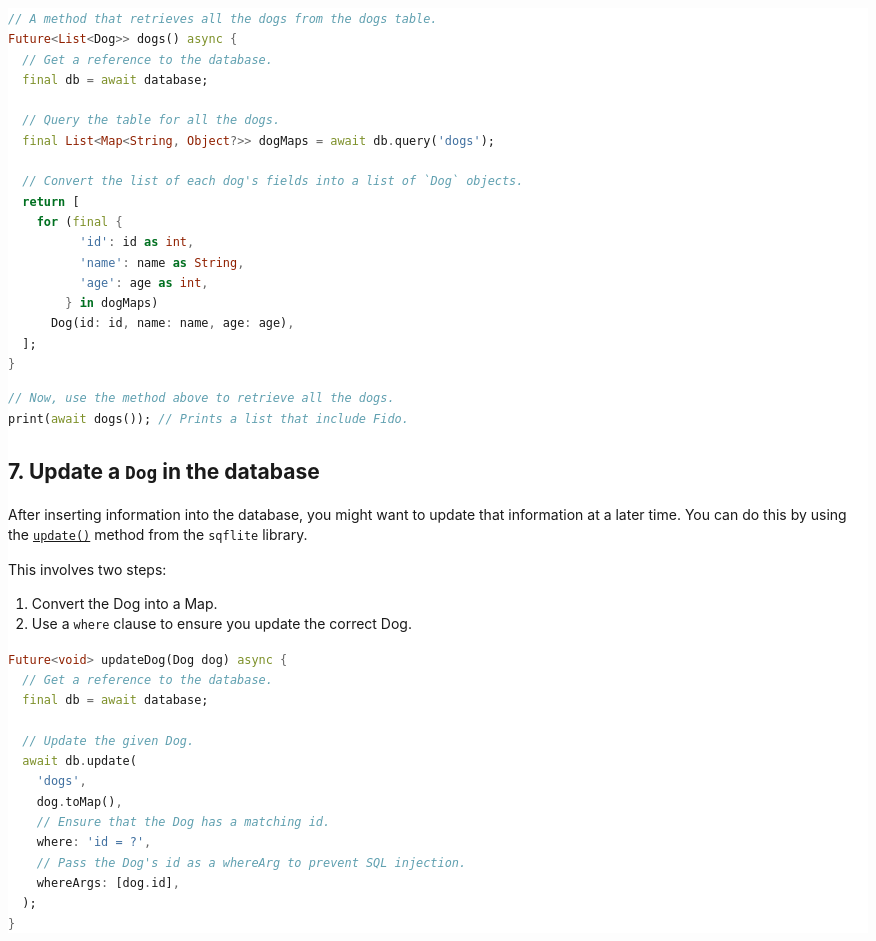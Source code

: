 <?code-excerpt "lib/main.dart (dogs)"?>
```dart
// A method that retrieves all the dogs from the dogs table.
Future<List<Dog>> dogs() async {
  // Get a reference to the database.
  final db = await database;

  // Query the table for all the dogs.
  final List<Map<String, Object?>> dogMaps = await db.query('dogs');

  // Convert the list of each dog's fields into a list of `Dog` objects.
  return [
    for (final {
          'id': id as int,
          'name': name as String,
          'age': age as int,
        } in dogMaps)
      Dog(id: id, name: name, age: age),
  ];
}
```

<?code-excerpt "lib/main.dart (print)"?>
```dart
// Now, use the method above to retrieve all the dogs.
print(await dogs()); // Prints a list that include Fido.
```

## 7. Update a `Dog` in the database

After inserting information into the database,
you might want to update that information at a later time.
You can do this by using the [`update()`][]
method from the `sqflite` library.

This involves two steps:

  1. Convert the Dog into a Map.
  2. Use a `where` clause to ensure you update the correct Dog.

<?code-excerpt "lib/main.dart (update)"?>
```dart
Future<void> updateDog(Dog dog) async {
  // Get a reference to the database.
  final db = await database;

  // Update the given Dog.
  await db.update(
    'dogs',
    dog.toMap(),
    // Ensure that the Dog has a matching id.
    where: 'id = ?',
    // Pass the Dog's id as a whereArg to prevent SQL injection.
    whereArgs: [dog.id],
  );
}
```


[sqflite package]: {{site.pub-pkg}}/sqflite
[`delete()`]: {{site.pub-api}}/sqflite_common/latest/sqlite_api/DatabaseExecutor/delete.html
[`insert()`]: {{site.pub-api}}/sqflite_common/latest/sqlite_api/DatabaseExecutor/insert.html
[`sqflite`]: {{site.pub-pkg}}/sqflite
[SQLite Tutorial]: http://www.sqlitetutorial.net/
[official SQLite Datatypes documentation]: https://www.sqlite.org/datatype3.html
[`update()`]: {{site.pub-api}}/sqflite_common/latest/sqlite_api/DatabaseExecutor/update.html